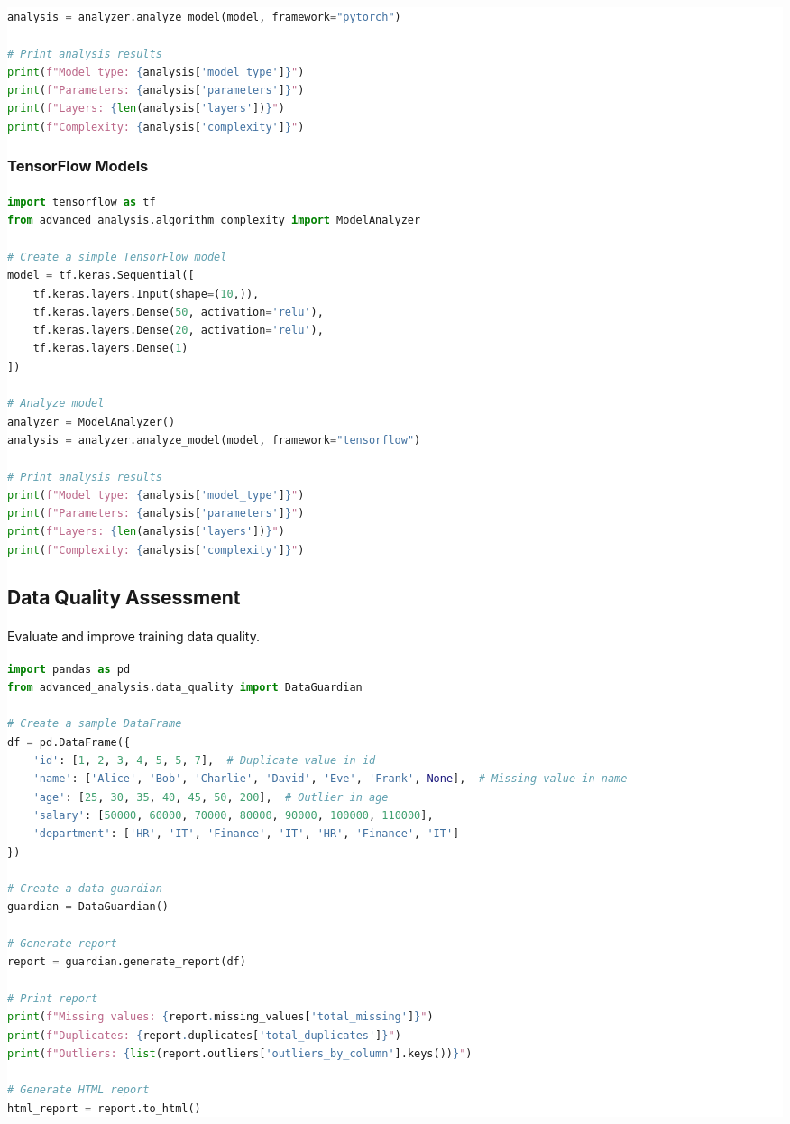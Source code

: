 ```python
analysis = analyzer.analyze_model(model, framework="pytorch")

# Print analysis results
print(f"Model type: {analysis['model_type']}")
print(f"Parameters: {analysis['parameters']}")
print(f"Layers: {len(analysis['layers'])}")
print(f"Complexity: {analysis['complexity']}")
```

### TensorFlow Models

```python
import tensorflow as tf
from advanced_analysis.algorithm_complexity import ModelAnalyzer

# Create a simple TensorFlow model
model = tf.keras.Sequential([
    tf.keras.layers.Input(shape=(10,)),
    tf.keras.layers.Dense(50, activation='relu'),
    tf.keras.layers.Dense(20, activation='relu'),
    tf.keras.layers.Dense(1)
])

# Analyze model
analyzer = ModelAnalyzer()
analysis = analyzer.analyze_model(model, framework="tensorflow")

# Print analysis results
print(f"Model type: {analysis['model_type']}")
print(f"Parameters: {analysis['parameters']}")
print(f"Layers: {len(analysis['layers'])}")
print(f"Complexity: {analysis['complexity']}")
```

## Data Quality Assessment

Evaluate and improve training data quality.

```python
import pandas as pd
from advanced_analysis.data_quality import DataGuardian

# Create a sample DataFrame
df = pd.DataFrame({
    'id': [1, 2, 3, 4, 5, 5, 7],  # Duplicate value in id
    'name': ['Alice', 'Bob', 'Charlie', 'David', 'Eve', 'Frank', None],  # Missing value in name
    'age': [25, 30, 35, 40, 45, 50, 200],  # Outlier in age
    'salary': [50000, 60000, 70000, 80000, 90000, 100000, 110000],
    'department': ['HR', 'IT', 'Finance', 'IT', 'HR', 'Finance', 'IT']
})

# Create a data guardian
guardian = DataGuardian()

# Generate report
report = guardian.generate_report(df)

# Print report
print(f"Missing values: {report.missing_values['total_missing']}")
print(f"Duplicates: {report.duplicates['total_duplicates']}")
print(f"Outliers: {list(report.outliers['outliers_by_column'].keys())}")

# Generate HTML report
html_report = report.to_html()
```
